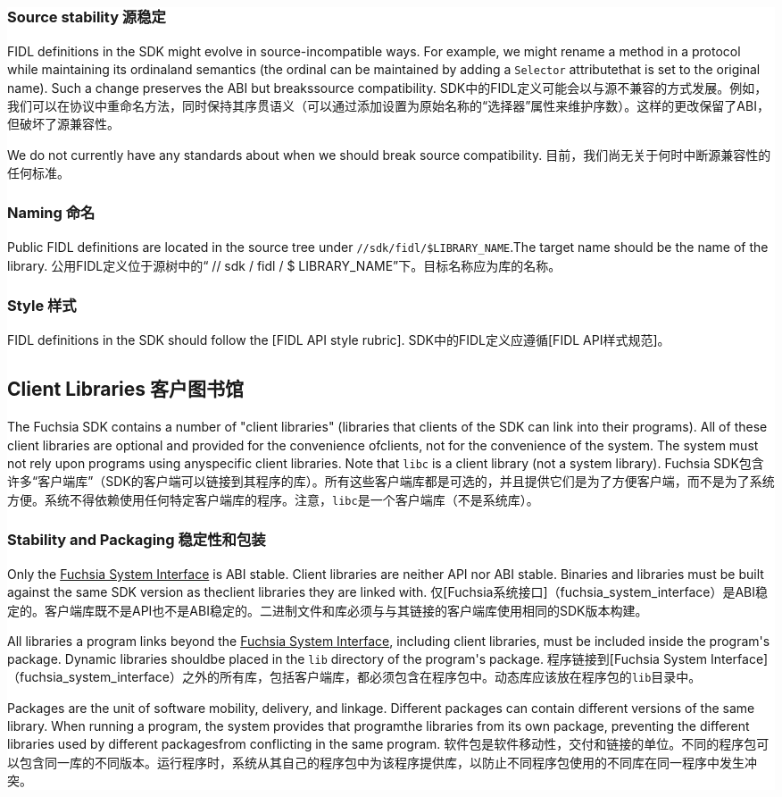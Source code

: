  
### Source stability  源稳定 

FIDL definitions in the SDK might evolve in source-incompatible ways. For example, we might rename a method in a protocol while maintaining its ordinaland semantics (the ordinal can be maintained by adding a `Selector` attributethat is set to the original name). Such a change preserves the ABI but breakssource compatibility. SDK中的FIDL定义可能会以与源不兼容的方式发展。例如，我们可以在协议中重命名方法，同时保持其序贯语义（可以通过添加设置为原始名称的“选择器”属性来维护序数）。这样的更改保留了ABI，但破坏了源兼容性。

We do not currently have any standards about when we should break source compatibility. 目前，我们尚无关于何时中断源兼容性的任何标准。

 
### Naming  命名 

Public FIDL definitions are located in the source tree under `//sdk/fidl/$LIBRARY_NAME`.The target name should be the name of the library. 公用FIDL定义位于源树中的“ // sdk / fidl / $ LIBRARY_NAME”下。目标名称应为库的名称。

 
### Style  样式 

FIDL definitions in the SDK should follow the [FIDL API style rubric].  SDK中的FIDL定义应遵循[FIDL API样式规范]。

 
## Client Libraries  客户图书馆 

The Fuchsia SDK contains a number of "client libraries" (libraries that clients of the SDK can link into their programs). All of these client libraries are optional and provided for the convenience ofclients, not for the convenience of the system. The system must not rely upon programs using anyspecific client libraries. Note that `libc` is a client library (not a system library). Fuchsia SDK包含许多“客户端库”（SDK的客户端可以链接到其程序的库）。所有这些客户端库都是可选的，并且提供它们是为了方便客户端，而不是为了系统方便。系统不得依赖使用任何特定客户端库的程序。注意，`libc`是一个客户端库（不是系统库）。

 
### Stability and Packaging  稳定性和包装 

Only the [Fuchsia System Interface](#fuchsia_system_interface) is ABI stable. Client libraries are neither API nor ABI stable. Binaries and libraries must be built against the same SDK version as theclient libraries they are linked with. 仅[Fuchsia系统接口]（fuchsia_system_interface）是ABI稳定的。客户端库既不是API也不是ABI稳定的。二进制文件和库必须与与其链接的客户端库使用相同的SDK版本构建。

All libraries a program links beyond the [Fuchsia System Interface](#fuchsia_system_interface), including client libraries, must be included inside the program's package. Dynamic libraries shouldbe placed in the `lib` directory of the program's package. 程序链接到[Fuchsia System Interface]（fuchsia_system_interface）之外的所有库，包括客户端库，都必须包含在程序包中。动态库应该放在程序包的`lib`目录中。

Packages are the unit of software mobility, delivery, and linkage. Different packages can contain different versions of the same library.  When running a program, the system provides that programthe libraries from its own package, preventing the different libraries used by different packagesfrom conflicting in the same program. 软件包是软件移动性，交付和链接的单位。不同的程序包可以包含同一库的不同版本。运行程序时，系统从其自己的程序包中为该程序提供库，以防止不同程序包使用的不同库在同一程序中发生冲突。

 

 

